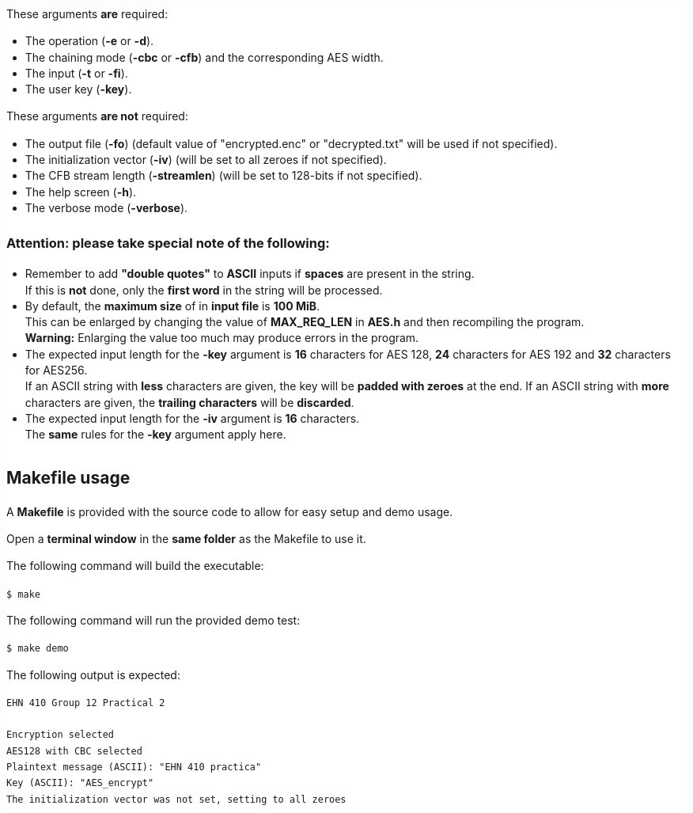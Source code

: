 These arguments **are** required:
  - The operation (**-e** or **-d**).
  - The chaining mode (**-cbc** or **-cfb**) and the corresponding AES width.
  - The input (**-t** or **-fi**).
  - The user key (**-key**).
  
These arguments **are not** required:
  - The output file (**-fo**) (default value of "encrypted.enc" or "decrypted.txt" will be used if not specified).
  - The initialization vector (**-iv**) (will be set to all zeroes if not specified).
  - The CFB stream length (**-streamlen**) (will be set to 128-bits if not specified).
  - The help screen (**-h**).
  - The verbose mode (**-verbose**).
  
### Attention: please take special note of the following:
 
  - Remember to add <b>"double quotes"</b> to **ASCII** inputs if **spaces** are present in the string.<br>
If this is **not** done, only the **first word** in the string will be processed.
  - By default, the **maximum size** of in **input file** is **100 MiB**. <br>
This can be enlarged by changing the value of **MAX_REQ_LEN** in **AES.h** and then recompiling the program. <br>
**Warning:** Enlarging the value too much may produce errors in the program.
  - The expected input length for the **-key** argument is **16** characters for AES 128, **24** characters for AES 192 and **32** characters for AES256.<br>
If an ASCII string with **less** characters are given, the key will be **padded with zeroes** at the end.
If an ASCII string with **more** characters are given, the **trailing characters** will be **discarded**.    
  - The expected input length for the **-iv** argument is **16** characters.<br>
The **same** rules for the **-key** argument apply here.


## Makefile usage

A **Makefile** is provided with the source code to allow for easy setup and demo usage.

Open a **terminal window** in the **same folder** as the Makefile to use it.

The following command will build the executable:

    $ make
    
The following command will run the provided demo test:

    $ make demo
    
The following output is expected:

    EHN 410 Group 12 Practical 2
    
    Encryption selected
    AES128 with CBC selected
    Plaintext message (ASCII): "EHN 410 practica"
    Key (ASCII): "AES_encrypt"
    The initialization vector was not set, setting to all zeroes
    